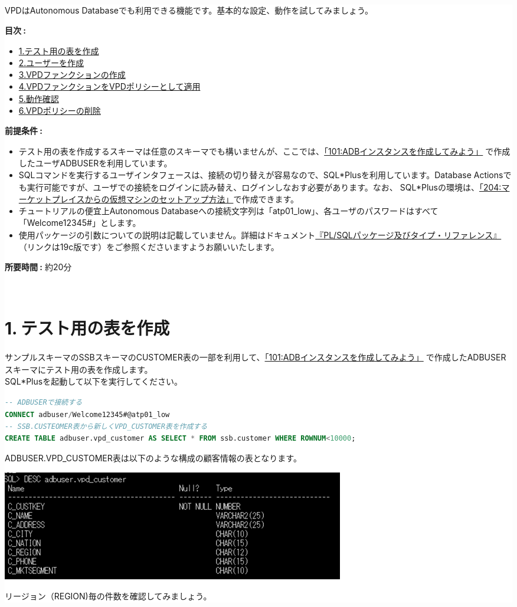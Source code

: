VPDはAutonomous Databaseでも利用できる機能です。基本的な設定、動作を試してみましょう。　　


**目次 :**
  + [1.テスト用の表を作成](#1-テスト用の表を作成)
  + [2.ユーザーを作成](#2-ユーザを作成)
  + [3.VPDファンクションの作成](#3-vpdファンクションの作成)
  + [4.VPDファンクションをVPDポリシーとして適用](#4-vpdファンクションをvpdポリシーとして適用)
  + [5.動作確認](#5-動作確認)
  + [6.VPDポリシーの削除](#6-vpdポリシーの削除)


**前提条件 :**
 + テスト用の表を作成するスキーマは任意のスキーマでも構いませんが、ここでは、[「101:ADBインスタンスを作成してみよう」](/adb/adb101-provisioning/) で作成したユーザADBUSERを利用しています。
 + SQLコマンドを実行するユーザインタフェースは、接続の切り替えが容易なので、SQL\*Plusを利用しています。Database Actionsでも実行可能ですが、ユーザでの接続をログインに読み替え、ログインしなおす必要があります。なお、 SQL\*Plusの環境は、[「204:マーケットプレイスからの仮想マシンのセットアップ方法」](/adb/adb204-setup-VM/)で作成できます。
 + チュートリアルの便宜上Autonomous Databaseへの接続文字列は「atp01_low」、各ユーザのパスワードはすべて「Welcome12345#」とします。
 + 使用パッケージの引数についての説明は記載していません。詳細はドキュメント[『PL/SQLパッケージ及びタイプ・リファレンス』](https://docs.oracle.com/cd/F19136_01/arpls/DBMS_RLS.html#GUID-27507923-FF74-4193-B55D-6ECB11B58FCC)（リンクは19c版です）をご参照くださいますようお願いいたします。

**所要時間 :** 約20分

<BR>


# 1. テスト用の表を作成
サンプルスキーマのSSBスキーマのCUSTOMER表の一部を利用して、[「101:ADBインスタンスを作成してみよう」](/adb/adb101-provisioning/) で作成したADBUSERスキーマにテスト用の表を作成します。  
SQL*Plusを起動して以下を実行してください。

```sql
-- ADBUSERで接続する
CONNECT adbuser/Welcome12345#@atp01_low
-- SSB.CUSTEOMER表から新しくVPD_CUSTOMER表を作成する
CREATE TABLE adbuser.vpd_customer AS SELECT * FROM ssb.customer WHERE ROWNUM<10000;
```

ADBUSER.VPD_CUSTOMER表は以下のような構成の顧客情報の表となります。

   ![VPD_CUSTOMER表の構成](vpd_customer.png)


リージョン（REGION)毎の件数を確認してみましょう。
